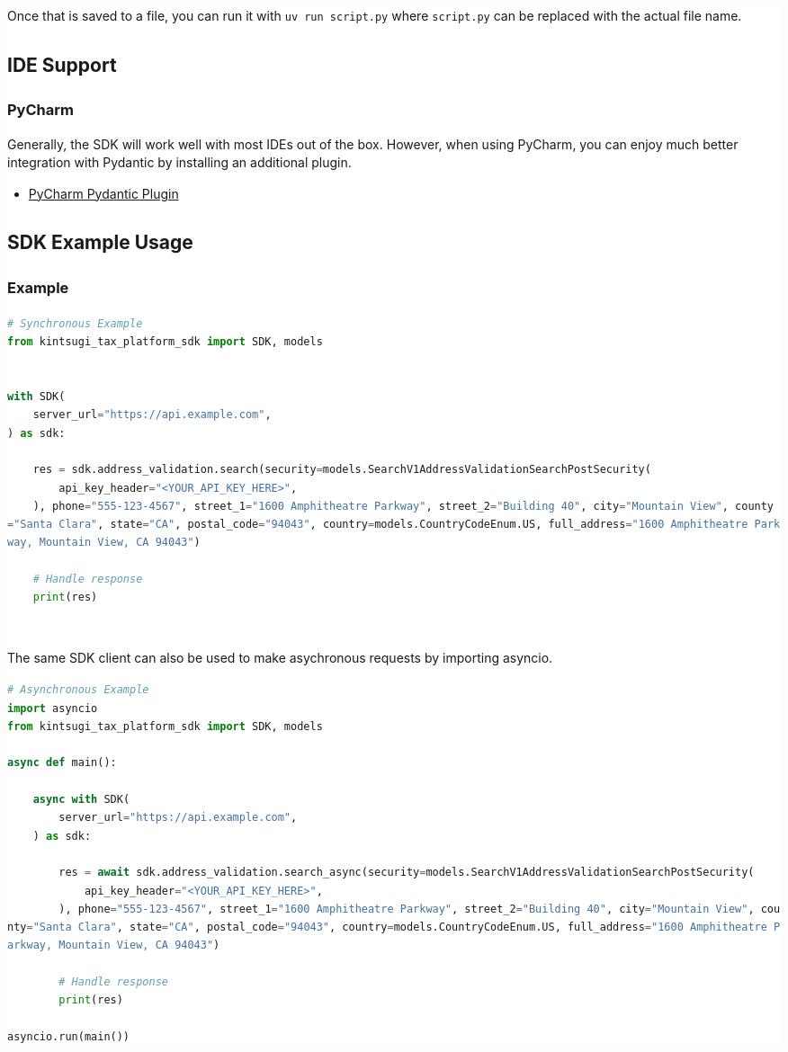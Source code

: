 Once that is saved to a file, you can run it with `uv run script.py` where
`script.py` can be replaced with the actual file name.



## IDE Support

### PyCharm

Generally, the SDK will work well with most IDEs out of the box. However, when using PyCharm, you can enjoy much better integration with Pydantic by installing an additional plugin.

- [PyCharm Pydantic Plugin](https://docs.pydantic.dev/latest/integrations/pycharm/)



## SDK Example Usage

### Example

```python
# Synchronous Example
from kintsugi_tax_platform_sdk import SDK, models


with SDK(
    server_url="https://api.example.com",
) as sdk:

    res = sdk.address_validation.search(security=models.SearchV1AddressValidationSearchPostSecurity(
        api_key_header="<YOUR_API_KEY_HERE>",
    ), phone="555-123-4567", street_1="1600 Amphitheatre Parkway", street_2="Building 40", city="Mountain View", county="Santa Clara", state="CA", postal_code="94043", country=models.CountryCodeEnum.US, full_address="1600 Amphitheatre Parkway, Mountain View, CA 94043")

    # Handle response
    print(res)
```

</br>

The same SDK client can also be used to make asychronous requests by importing asyncio.
```python
# Asynchronous Example
import asyncio
from kintsugi_tax_platform_sdk import SDK, models

async def main():

    async with SDK(
        server_url="https://api.example.com",
    ) as sdk:

        res = await sdk.address_validation.search_async(security=models.SearchV1AddressValidationSearchPostSecurity(
            api_key_header="<YOUR_API_KEY_HERE>",
        ), phone="555-123-4567", street_1="1600 Amphitheatre Parkway", street_2="Building 40", city="Mountain View", county="Santa Clara", state="CA", postal_code="94043", country=models.CountryCodeEnum.US, full_address="1600 Amphitheatre Parkway, Mountain View, CA 94043")

        # Handle response
        print(res)

asyncio.run(main())
```

